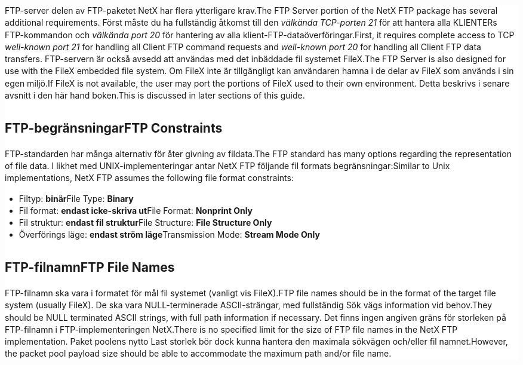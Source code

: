 <span data-ttu-id="1dcba-114">FTP-server delen av FTP-paketet NetX har flera ytterligare krav.</span><span class="sxs-lookup"><span data-stu-id="1dcba-114">The FTP Server portion of the NetX FTP package has several additional requirements.</span></span> <span data-ttu-id="1dcba-115">Först måste du ha fullständig åtkomst till den *välkända TCP-porten 21* för att hantera alla KLIENTERs FTP-kommandon och *välkända port 20* för hantering av alla klient-FTP-dataöverföringar.</span><span class="sxs-lookup"><span data-stu-id="1dcba-115">First, it requires complete access to TCP *well-known port 21* for handling all Client FTP command requests and *well-known port 20* for handling all Client FTP data transfers.</span></span> <span data-ttu-id="1dcba-116">FTP-servern är också avsedd att användas med det inbäddade fil systemet FileX.</span><span class="sxs-lookup"><span data-stu-id="1dcba-116">The FTP Server is also designed for use with the FileX embedded file system.</span></span> <span data-ttu-id="1dcba-117">Om FileX inte är tillgängligt kan användaren hamna i de delar av FileX som används i sin egen miljö.</span><span class="sxs-lookup"><span data-stu-id="1dcba-117">If FileX is not available, the user may port the portions of FileX used to their own environment.</span></span> <span data-ttu-id="1dcba-118">Detta beskrivs i senare avsnitt i den här hand boken.</span><span class="sxs-lookup"><span data-stu-id="1dcba-118">This is discussed in later sections of this guide.</span></span>

## <a name="ftp-constraints"></a><span data-ttu-id="1dcba-119">FTP-begränsningar</span><span class="sxs-lookup"><span data-stu-id="1dcba-119">FTP Constraints</span></span>

<span data-ttu-id="1dcba-120">FTP-standarden har många alternativ för åter givning av fildata.</span><span class="sxs-lookup"><span data-stu-id="1dcba-120">The FTP standard has many options regarding the representation of file data.</span></span> <span data-ttu-id="1dcba-121">I likhet med UNIX-implementeringar antar NetX FTP följande fil formats begränsningar:</span><span class="sxs-lookup"><span data-stu-id="1dcba-121">Similar to Unix implementations, NetX FTP assumes the following file format constraints:</span></span>

- <span data-ttu-id="1dcba-122">Filtyp: **binär**</span><span class="sxs-lookup"><span data-stu-id="1dcba-122">File Type: **Binary**</span></span>
- <span data-ttu-id="1dcba-123">Fil format: **endast icke-skriva ut**</span><span class="sxs-lookup"><span data-stu-id="1dcba-123">File Format: **Nonprint Only**</span></span>
- <span data-ttu-id="1dcba-124">Fil struktur: **endast fil struktur**</span><span class="sxs-lookup"><span data-stu-id="1dcba-124">File Structure: **File Structure Only**</span></span>
- <span data-ttu-id="1dcba-125">Överförings läge: **endast ström läge**</span><span class="sxs-lookup"><span data-stu-id="1dcba-125">Transmission Mode: **Stream Mode Only**</span></span>

## <a name="ftp-file-names"></a><span data-ttu-id="1dcba-126">FTP-filnamn</span><span class="sxs-lookup"><span data-stu-id="1dcba-126">FTP File Names</span></span>

<span data-ttu-id="1dcba-127">FTP-filnamn ska vara i formatet för mål fil systemet (vanligt vis FileX).</span><span class="sxs-lookup"><span data-stu-id="1dcba-127">FTP file names should be in the format of the target file system (usually FileX).</span></span> <span data-ttu-id="1dcba-128">De ska vara NULL-terminerade ASCII-strängar, med fullständig Sök vägs information vid behov.</span><span class="sxs-lookup"><span data-stu-id="1dcba-128">They should be NULL terminated ASCII strings, with full path information if necessary.</span></span> <span data-ttu-id="1dcba-129">Det finns ingen angiven gräns för storleken på FTP-filnamn i FTP-implementeringen NetX.</span><span class="sxs-lookup"><span data-stu-id="1dcba-129">There is no specified limit for the size of FTP file names in the NetX FTP implementation.</span></span> <span data-ttu-id="1dcba-130">Paket poolens nytto Last storlek bör dock kunna hantera den maximala sökvägen och/eller fil namnet.</span><span class="sxs-lookup"><span data-stu-id="1dcba-130">However, the packet pool payload size should be able to accommodate the maximum path and/or file name.</span></span>
